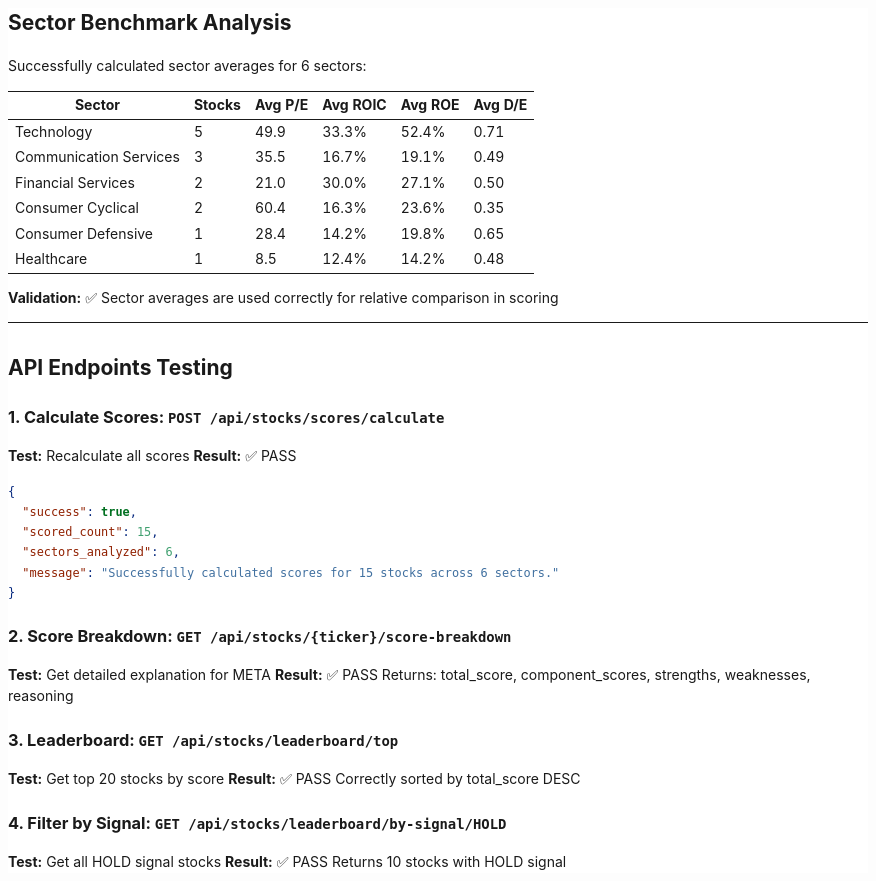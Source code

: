 ## Sector Benchmark Analysis

Successfully calculated sector averages for 6 sectors:

| Sector | Stocks | Avg P/E | Avg ROIC | Avg ROE | Avg D/E |
|--------|--------|---------|----------|---------|---------|
| Technology | 5 | 49.9 | 33.3% | 52.4% | 0.71 |
| Communication Services | 3 | 35.5 | 16.7% | 19.1% | 0.49 |
| Financial Services | 2 | 21.0 | 30.0% | 27.1% | 0.50 |
| Consumer Cyclical | 2 | 60.4 | 16.3% | 23.6% | 0.35 |
| Consumer Defensive | 1 | 28.4 | 14.2% | 19.8% | 0.65 |
| Healthcare | 1 | 8.5 | 12.4% | 14.2% | 0.48 |

**Validation:** ✅ Sector averages are used correctly for relative comparison in scoring

---

## API Endpoints Testing

### 1. Calculate Scores: `POST /api/stocks/scores/calculate`
**Test:** Recalculate all scores
**Result:** ✅ PASS
```json
{
  "success": true,
  "scored_count": 15,
  "sectors_analyzed": 6,
  "message": "Successfully calculated scores for 15 stocks across 6 sectors."
}
```

### 2. Score Breakdown: `GET /api/stocks/{ticker}/score-breakdown`
**Test:** Get detailed explanation for META
**Result:** ✅ PASS
Returns: total_score, component_scores, strengths, weaknesses, reasoning

### 3. Leaderboard: `GET /api/stocks/leaderboard/top`
**Test:** Get top 20 stocks by score
**Result:** ✅ PASS
Correctly sorted by total_score DESC

### 4. Filter by Signal: `GET /api/stocks/leaderboard/by-signal/HOLD`
**Test:** Get all HOLD signal stocks
**Result:** ✅ PASS
Returns 10 stocks with HOLD signal
